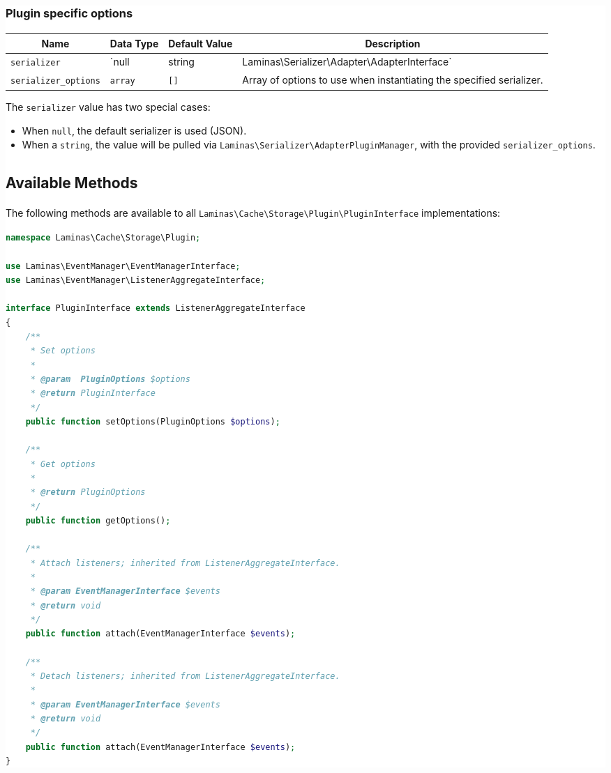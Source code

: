 ### Plugin specific options

Name | Data Type | Default Value | Description
---- | --------- | ------------- | -----------
`serializer` | `null|string|Laminas\Serializer\Adapter\AdapterInterface` | `null` | The serializer to use; see below.
`serializer_options` | `array` | `[]` | Array of options to use when instantiating the specified serializer.

The `serializer` value has two special cases:

- When `null`, the default serializer is used (JSON).
- When a `string`, the value will be pulled via
  `Laminas\Serializer\AdapterPluginManager`, with the provided
  `serializer_options`.

## Available Methods

The following methods are available to all `Laminas\Cache\Storage\Plugin\PluginInterface` implementations:

```php
namespace Laminas\Cache\Storage\Plugin;

use Laminas\EventManager\EventManagerInterface;
use Laminas\EventManager\ListenerAggregateInterface;

interface PluginInterface extends ListenerAggregateInterface
{
    /**
     * Set options
     *
     * @param  PluginOptions $options
     * @return PluginInterface
     */
    public function setOptions(PluginOptions $options);

    /**
     * Get options
     *
     * @return PluginOptions
     */
    public function getOptions();

    /**
     * Attach listeners; inherited from ListenerAggregateInterface.
     *
     * @param EventManagerInterface $events
     * @return void
     */
    public function attach(EventManagerInterface $events);

    /**
     * Detach listeners; inherited from ListenerAggregateInterface.
     *
     * @param EventManagerInterface $events
     * @return void
     */
    public function attach(EventManagerInterface $events);
}
```
